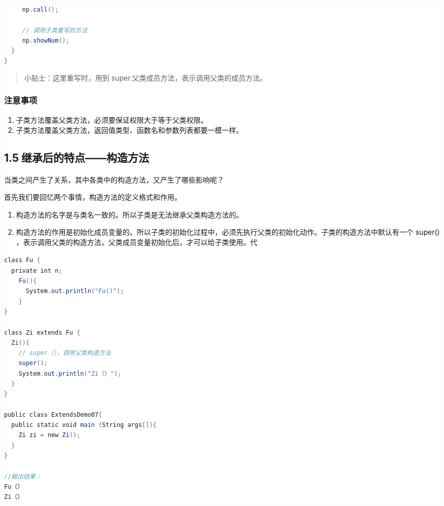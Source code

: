 ```java
     np.call();
     
     // 调用子类重写的方法  
     np.showNum();  
  }    
}

```  

> 小贴士：这里重写时，用到 super.父类成员方法，表示调用父类的成员方法。  

### 注意事项   

1. 子类方法覆盖父类方法，必须要保证权限大于等于父类权限。  
2. 子类方法覆盖父类方法，返回值类型、函数名和参数列表都要一模一样。  

##  1.5  继承后的特点——构造方法  

当类之间产生了关系，其中各类中的构造方法，又产生了哪些影响呢？   

首先我们要回忆两个事情，构造方法的定义格式和作用。

  1. 构造方法的名字是与类名一致的。所以子类是无法继承父类构造方法的。  

  2. 构造方法的作用是初始化成员变量的。所以子类的初始化过程中，必须先执行父类的初始化动作。子类的构造方法中默认有一个 super() ，表示调用父类的构造方法，父类成员变量初始化后，才可以给子类使用。代

```java
class Fu {
  private int n;
    Fu(){
      System.out.println("Fu()");
    }
}

class Zi extends Fu {
  Zi(){
    // super（），调用父类构造方法
    super();
    System.out.println("Zi（）");
  } 
}

public class ExtendsDemo07{
  public static void main (String args[]){
    Zi zi = new Zi();
  }
}

//输出结果：
Fu（）
Zi（） 
```  
